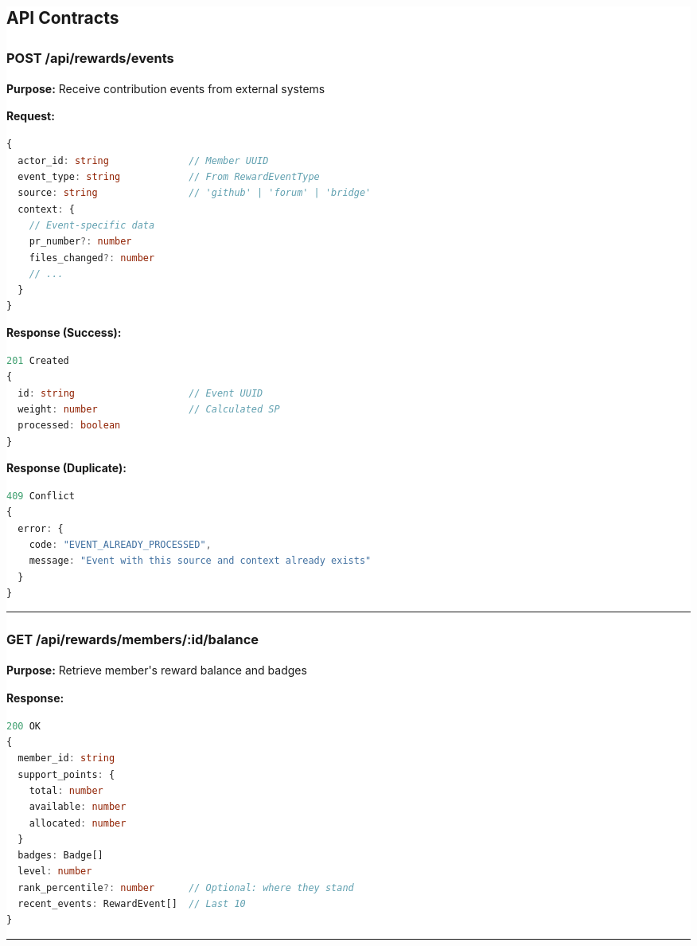 
## API Contracts

### POST /api/rewards/events

**Purpose:** Receive contribution events from external systems

**Request:**
```typescript
{
  actor_id: string              // Member UUID
  event_type: string            // From RewardEventType
  source: string                // 'github' | 'forum' | 'bridge'
  context: {
    // Event-specific data
    pr_number?: number
    files_changed?: number
    // ...
  }
}
```

**Response (Success):**
```typescript
201 Created
{
  id: string                    // Event UUID
  weight: number                // Calculated SP
  processed: boolean
}
```

**Response (Duplicate):**
```typescript
409 Conflict
{
  error: {
    code: "EVENT_ALREADY_PROCESSED",
    message: "Event with this source and context already exists"
  }
}
```

---

### GET /api/rewards/members/:id/balance

**Purpose:** Retrieve member's reward balance and badges

**Response:**
```typescript
200 OK
{
  member_id: string
  support_points: {
    total: number
    available: number
    allocated: number
  }
  badges: Badge[]
  level: number
  rank_percentile?: number      // Optional: where they stand
  recent_events: RewardEvent[]  // Last 10
}
```

---